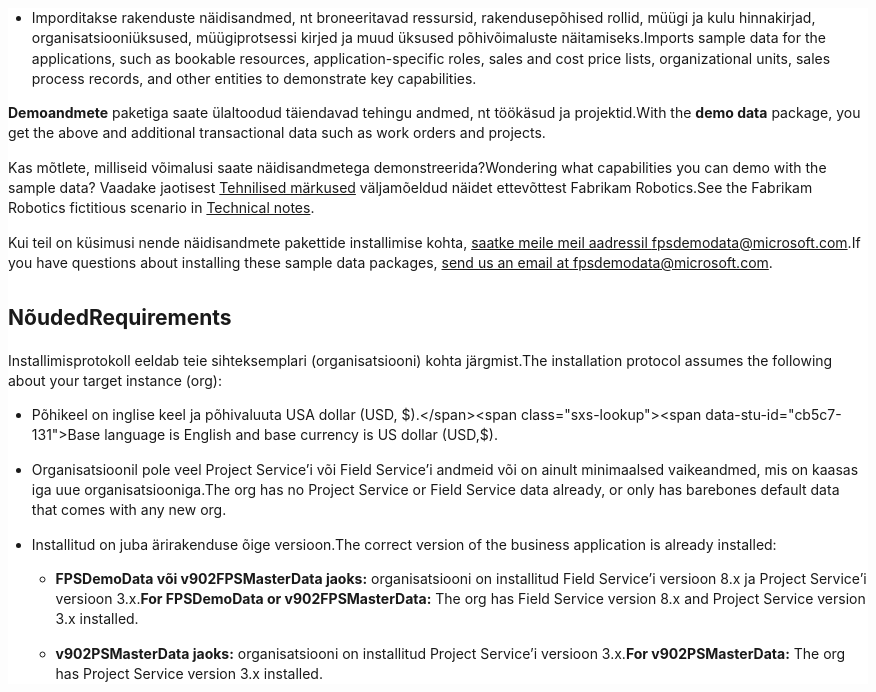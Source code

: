 - <span data-ttu-id="cb5c7-124">Imporditakse rakenduste näidisandmed, nt broneeritavad ressursid, rakendusepõhised rollid, müügi ja kulu hinnakirjad, organisatsiooniüksused, müügiprotsessi kirjed ja muud üksused põhivõimaluste näitamiseks.</span><span class="sxs-lookup"><span data-stu-id="cb5c7-124">Imports sample data for the applications, such as bookable resources, application-specific roles, sales and cost price lists, organizational units, sales process records, and other entities to demonstrate key capabilities.</span></span>  

<span data-ttu-id="cb5c7-125">**Demoandmete** paketiga saate ülaltoodud täiendavad tehingu andmed, nt töökäsud ja projektid.</span><span class="sxs-lookup"><span data-stu-id="cb5c7-125">With the **demo data** package, you get the above and additional transactional data such as work orders and projects.</span></span>

<span data-ttu-id="cb5c7-126">Kas mõtlete, milliseid võimalusi saate näidisandmetega demonstreerida?</span><span class="sxs-lookup"><span data-stu-id="cb5c7-126">Wondering what capabilities you can demo with the sample data?</span></span> <span data-ttu-id="cb5c7-127">Vaadake jaotisest [Tehnilised märkused](#technical-notes) väljamõeldud näidet ettevõttest Fabrikam Robotics.</span><span class="sxs-lookup"><span data-stu-id="cb5c7-127">See the Fabrikam Robotics fictitious scenario in [Technical notes](#technical-notes).</span></span>

<span data-ttu-id="cb5c7-128">Kui teil on küsimusi nende näidisandmete pakettide installimise kohta, [saatke meile meil aadressil fpsdemodata@microsoft.com](mailto:fpsdemodata@microsoft.com).</span><span class="sxs-lookup"><span data-stu-id="cb5c7-128">If you have questions about installing these sample data packages, [send us an email at fpsdemodata@microsoft.com](mailto:fpsdemodata@microsoft.com).</span></span>

## <a name="requirements"></a><span data-ttu-id="cb5c7-129">Nõuded</span><span class="sxs-lookup"><span data-stu-id="cb5c7-129">Requirements</span></span>

<span data-ttu-id="cb5c7-130">Installimisprotokoll eeldab teie sihteksemplari (organisatsiooni) kohta järgmist.</span><span class="sxs-lookup"><span data-stu-id="cb5c7-130">The installation protocol assumes the following about your target instance (org):</span></span>

- <span data-ttu-id="cb5c7-131">Põhikeel on inglise keel ja põhivaluuta USA dollar (USD, $).</span><span class="sxs-lookup"><span data-stu-id="cb5c7-131">Base language is English and base currency is US dollar (USD,$).</span></span>

- <span data-ttu-id="cb5c7-132">Organisatsioonil pole veel Project Service’i või Field Service’i andmeid või on ainult minimaalsed vaikeandmed, mis on kaasas iga uue organisatsiooniga.</span><span class="sxs-lookup"><span data-stu-id="cb5c7-132">The org has no Project Service or Field Service data already, or only has barebones default data that comes with any new org.</span></span>

- <span data-ttu-id="cb5c7-133">Installitud on juba ärirakenduse õige versioon.</span><span class="sxs-lookup"><span data-stu-id="cb5c7-133">The correct version of the business application is already installed:</span></span>
       
    - <span data-ttu-id="cb5c7-134">**FPSDemoData või v902FPSMasterData jaoks:** organisatsiooni on installitud Field Service’i versioon 8.x ja Project Service’i versioon 3.x.</span><span class="sxs-lookup"><span data-stu-id="cb5c7-134">**For FPSDemoData or v902FPSMasterData:** The org has Field Service version 8.x and Project Service version 3.x installed.</span></span>

    - <span data-ttu-id="cb5c7-135">**v902PSMasterData jaoks:** organisatsiooni on installitud Project Service’i versioon 3.x.</span><span class="sxs-lookup"><span data-stu-id="cb5c7-135">**For v902PSMasterData:** The org has Project Service version 3.x installed.</span></span>

